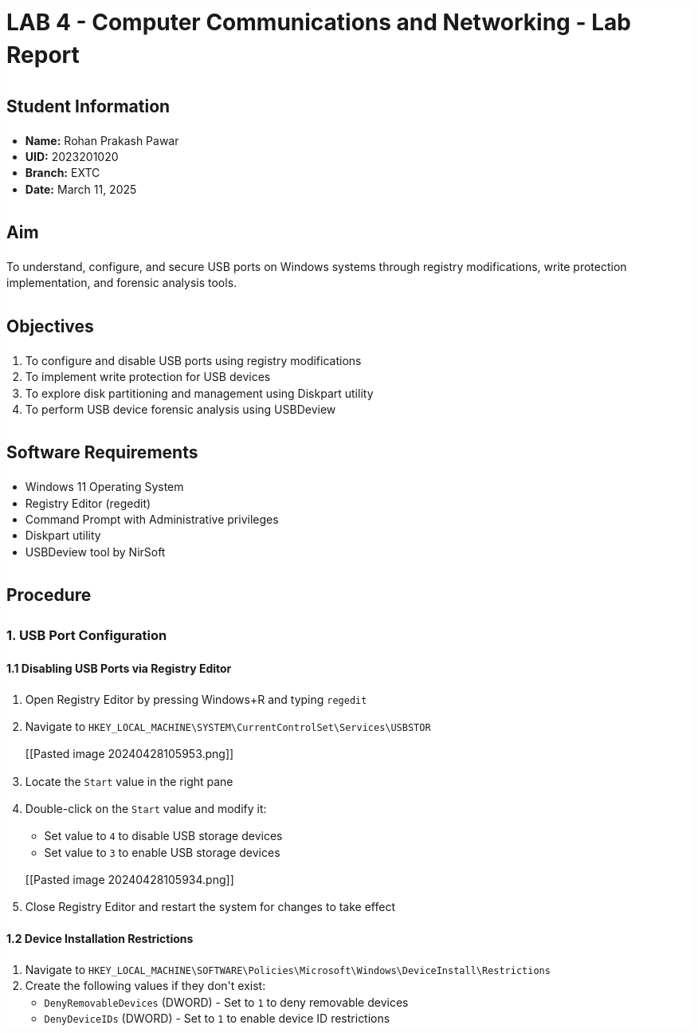 # LAB 4 - Computer Communications and Networking - Lab Report

## Student Information
- **Name:** Rohan Prakash Pawar
- **UID:** 2023201020
- **Branch:** EXTC
- **Date:** March 11, 2025

## Aim
To understand, configure, and secure USB ports on Windows systems through registry modifications, write protection implementation, and forensic analysis tools.

## Objectives
1. To configure and disable USB ports using registry modifications
2. To implement write protection for USB devices
3. To explore disk partitioning and management using Diskpart utility
4. To perform USB device forensic analysis using USBDeview

## Software Requirements
- Windows 11 Operating System
- Registry Editor (regedit)
- Command Prompt with Administrative privileges
- Diskpart utility
- USBDeview tool by NirSoft

## Procedure

### 1. USB Port Configuration

#### 1.1 Disabling USB Ports via Registry Editor

1. Open Registry Editor by pressing Windows+R and typing `regedit`
2. Navigate to `HKEY_LOCAL_MACHINE\SYSTEM\CurrentControlSet\Services\USBSTOR`

   [[Pasted image 20240428105953.png]]

3. Locate the `Start` value in the right pane
4. Double-click on the `Start` value and modify it:
   - Set value to `4` to disable USB storage devices
   - Set value to `3` to enable USB storage devices

   [[Pasted image 20240428105934.png]]

5. Close Registry Editor and restart the system for changes to take effect

#### 1.2 Device Installation Restrictions

1. Navigate to `HKEY_LOCAL_MACHINE\SOFTWARE\Policies\Microsoft\Windows\DeviceInstall\Restrictions`
2. Create the following values if they don't exist:
   - `DenyRemovableDevices` (DWORD) - Set to `1` to deny removable devices
   - `DenyDeviceIDs` (DWORD) - Set to `1` to enable device ID restrictions
